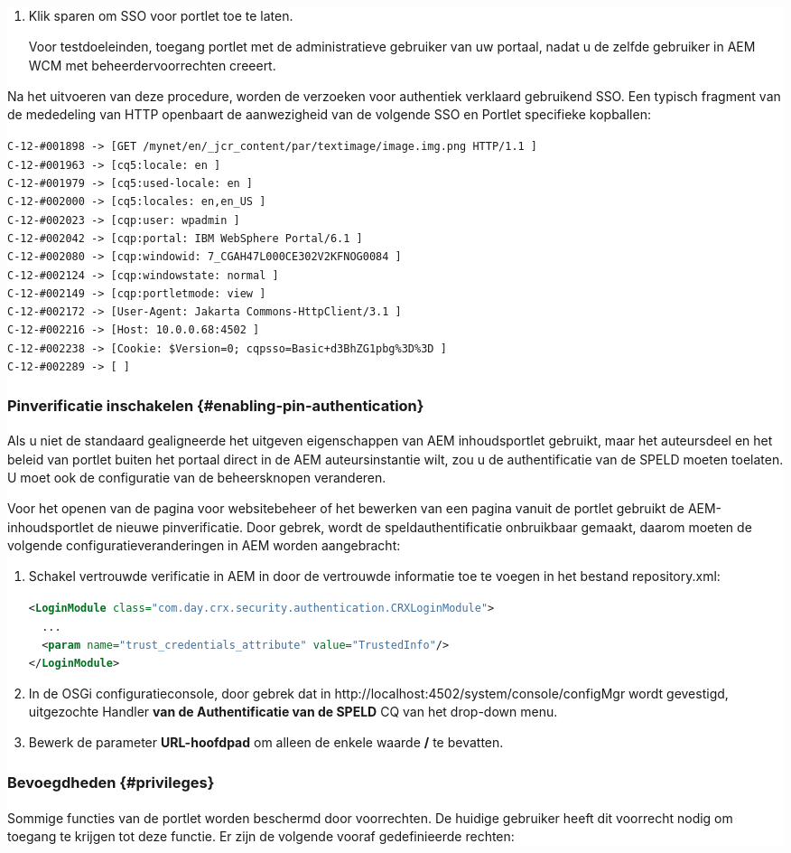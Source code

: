 1. Klik sparen om SSO voor portlet toe te laten.

   Voor testdoeleinden, toegang portlet met de administratieve gebruiker van uw portaal, nadat u de zelfde gebruiker in AEM WCM met beheerdervoorrechten creeert.

Na het uitvoeren van deze procedure, worden de verzoeken voor authentiek verklaard gebruikend SSO. Een typisch fragment van de mededeling van HTTP openbaart de aanwezigheid van de volgende SSO en Portlet specifieke kopballen:

```xml
C-12-#001898 -> [GET /mynet/en/_jcr_content/par/textimage/image.img.png HTTP/1.1 ]
C-12-#001963 -> [cq5:locale: en ]
C-12-#001979 -> [cq5:used-locale: en ]
C-12-#002000 -> [cq5:locales: en,en_US ]
C-12-#002023 -> [cqp:user: wpadmin ]
C-12-#002042 -> [cqp:portal: IBM WebSphere Portal/6.1 ]
C-12-#002080 -> [cqp:windowid: 7_CGAH47L000CE302V2KFNOG0084 ]
C-12-#002124 -> [cqp:windowstate: normal ]
C-12-#002149 -> [cqp:portletmode: view ]
C-12-#002172 -> [User-Agent: Jakarta Commons-HttpClient/3.1 ]
C-12-#002216 -> [Host: 10.0.0.68:4502 ]
C-12-#002238 -> [Cookie: $Version=0; cqpsso=Basic+d3BhZG1pbg%3D%3D ]
C-12-#002289 -> [ ]
```

### Pinverificatie inschakelen {#enabling-pin-authentication}

Als u niet de standaard gealigneerde het uitgeven eigenschappen van AEM inhoudsportlet gebruikt, maar het auteursdeel en het beleid van portlet buiten het portaal direct in de AEM auteursinstantie wilt, zou u de authentificatie van de SPELD moeten toelaten. U moet ook de configuratie van de beheersknopen veranderen.

Voor het openen van de pagina voor websitebeheer of het bewerken van een pagina vanuit de portlet gebruikt de AEM-inhoudsportlet de nieuwe pinverificatie. Door gebrek, wordt de speldauthentificatie onbruikbaar gemaakt, daarom moeten de volgende configuratieveranderingen in AEM worden aangebracht:

1. Schakel vertrouwde verificatie in AEM in door de vertrouwde informatie toe te voegen in het bestand repository.xml:

   ```xml
   <LoginModule class="com.day.crx.security.authentication.CRXLoginModule">
     ...
     <param name="trust_credentials_attribute" value="TrustedInfo"/>
   </LoginModule>
   ```

1. In de OSGi configuratieconsole, door gebrek dat in http://localhost:4502/system/console/configMgr wordt gevestigd, uitgezochte Handler **van de Authentificatie van de SPELD** CQ van het drop-down menu.
1. Bewerk de parameter **URL-hoofdpad** om alleen de enkele waarde **/** te bevatten.

### Bevoegdheden {#privileges}

Sommige functies van de portlet worden beschermd door voorrechten. De huidige gebruiker heeft dit voorrecht nodig om toegang te krijgen tot deze functie. Er zijn de volgende vooraf gedefinieerde rechten:
